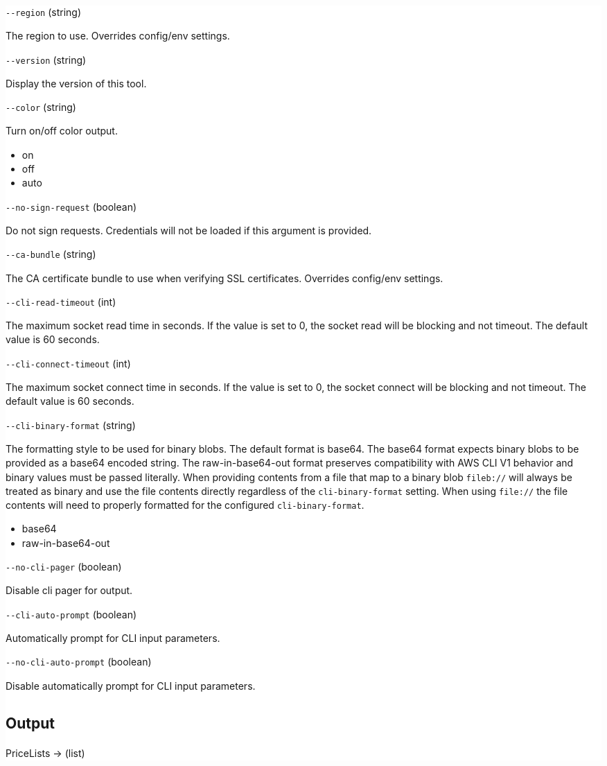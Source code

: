 `--region` (string)

The region to use. Overrides config/env settings.

`--version` (string)

Display the version of this tool.

`--color` (string)

Turn on/off color output.

- on
- off
- auto

`--no-sign-request` (boolean)

Do not sign requests. Credentials will not be loaded if this argument is provided.

`--ca-bundle` (string)

The CA certificate bundle to use when verifying SSL certificates. Overrides config/env settings.

`--cli-read-timeout` (int)

The maximum socket read time in seconds. If the value is set to 0, the socket read will be blocking and not timeout. The default value is 60 seconds.

`--cli-connect-timeout` (int)

The maximum socket connect time in seconds. If the value is set to 0, the socket connect will be blocking and not timeout. The default value is 60 seconds.

`--cli-binary-format` (string)

The formatting style to be used for binary blobs. The default format is base64. The base64 format expects binary blobs to be provided as a base64 encoded string. The raw-in-base64-out format preserves compatibility with AWS CLI V1 behavior and binary values must be passed literally. When providing contents from a file that map to a binary blob `fileb://` will always be treated as binary and use the file contents directly regardless of the `cli-binary-format` setting. When using `file://` the file contents will need to properly formatted for the configured `cli-binary-format`.

- base64
- raw-in-base64-out

`--no-cli-pager` (boolean)

Disable cli pager for output.

`--cli-auto-prompt` (boolean)

Automatically prompt for CLI input parameters.

`--no-cli-auto-prompt` (boolean)

Disable automatically prompt for CLI input parameters.

## Output

PriceLists -> (list)
